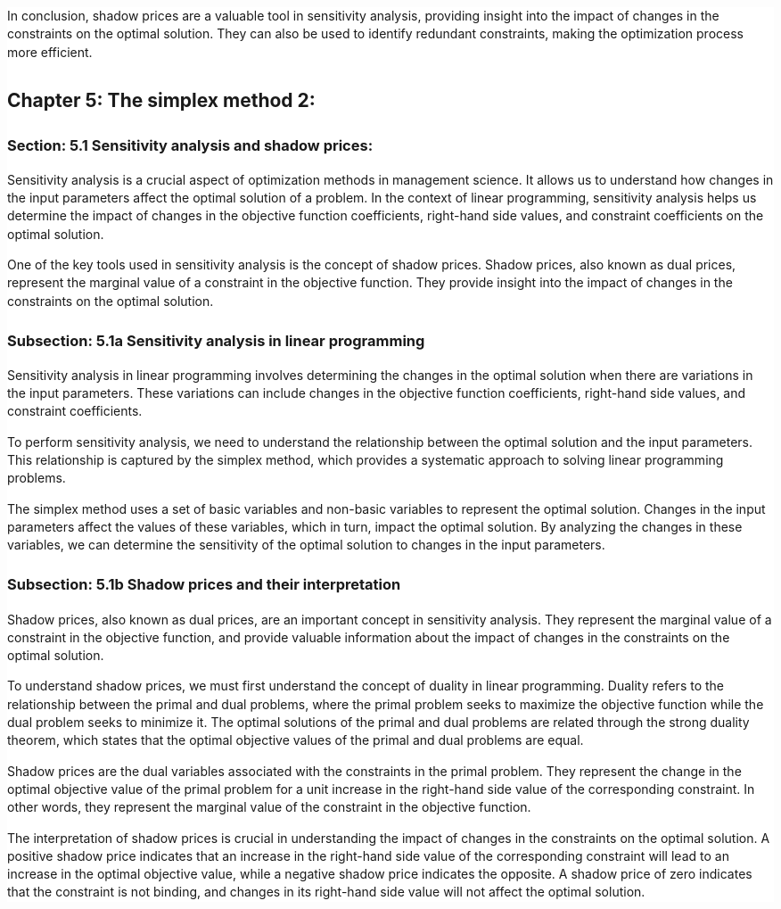 In conclusion, shadow prices are a valuable tool in sensitivity analysis, providing insight into the impact of changes in the constraints on the optimal solution. They can also be used to identify redundant constraints, making the optimization process more efficient. 


## Chapter 5: The simplex method 2:

### Section: 5.1 Sensitivity analysis and shadow prices:

Sensitivity analysis is a crucial aspect of optimization methods in management science. It allows us to understand how changes in the input parameters affect the optimal solution of a problem. In the context of linear programming, sensitivity analysis helps us determine the impact of changes in the objective function coefficients, right-hand side values, and constraint coefficients on the optimal solution.

One of the key tools used in sensitivity analysis is the concept of shadow prices. Shadow prices, also known as dual prices, represent the marginal value of a constraint in the objective function. They provide insight into the impact of changes in the constraints on the optimal solution.

### Subsection: 5.1a Sensitivity analysis in linear programming

Sensitivity analysis in linear programming involves determining the changes in the optimal solution when there are variations in the input parameters. These variations can include changes in the objective function coefficients, right-hand side values, and constraint coefficients.

To perform sensitivity analysis, we need to understand the relationship between the optimal solution and the input parameters. This relationship is captured by the simplex method, which provides a systematic approach to solving linear programming problems.

The simplex method uses a set of basic variables and non-basic variables to represent the optimal solution. Changes in the input parameters affect the values of these variables, which in turn, impact the optimal solution. By analyzing the changes in these variables, we can determine the sensitivity of the optimal solution to changes in the input parameters.

### Subsection: 5.1b Shadow prices and their interpretation

Shadow prices, also known as dual prices, are an important concept in sensitivity analysis. They represent the marginal value of a constraint in the objective function, and provide valuable information about the impact of changes in the constraints on the optimal solution.

To understand shadow prices, we must first understand the concept of duality in linear programming. Duality refers to the relationship between the primal and dual problems, where the primal problem seeks to maximize the objective function while the dual problem seeks to minimize it. The optimal solutions of the primal and dual problems are related through the strong duality theorem, which states that the optimal objective values of the primal and dual problems are equal.

Shadow prices are the dual variables associated with the constraints in the primal problem. They represent the change in the optimal objective value of the primal problem for a unit increase in the right-hand side value of the corresponding constraint. In other words, they represent the marginal value of the constraint in the objective function.

The interpretation of shadow prices is crucial in understanding the impact of changes in the constraints on the optimal solution. A positive shadow price indicates that an increase in the right-hand side value of the corresponding constraint will lead to an increase in the optimal objective value, while a negative shadow price indicates the opposite. A shadow price of zero indicates that the constraint is not binding, and changes in its right-hand side value will not affect the optimal solution.

